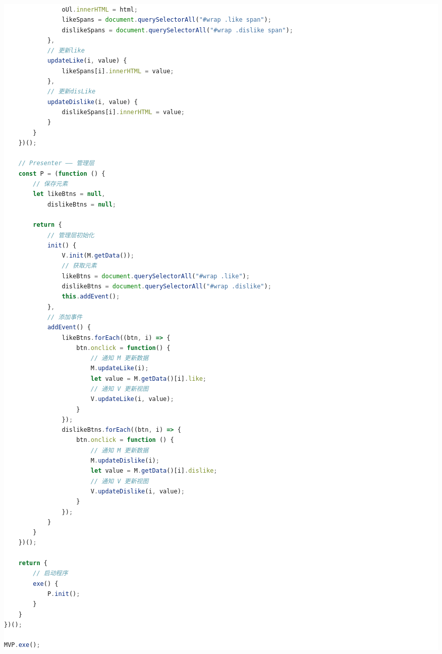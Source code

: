 ```js
                oUl.innerHTML = html;
                likeSpans = document.querySelectorAll("#wrap .like span");
                dislikeSpans = document.querySelectorAll("#wrap .dislike span");
            },
            // 更新like
            updateLike(i, value) {
                likeSpans[i].innerHTML = value;
            },
            // 更新disLike
            updateDislike(i, value) {
                dislikeSpans[i].innerHTML = value;
            }
        }
    })();
    
    // Presenter —— 管理层
    const P = (function () { 
        // 保存元素
        let likeBtns = null,
            dislikeBtns = null;

        return {
            // 管理层初始化
            init() {
                V.init(M.getData());
                // 获取元素
                likeBtns = document.querySelectorAll("#wrap .like");
                dislikeBtns = document.querySelectorAll("#wrap .dislike");
                this.addEvent();
            },
            // 添加事件
            addEvent() {
                likeBtns.forEach((btn, i) => {
                    btn.onclick = function() {
                        // 通知 M 更新数据
                        M.updateLike(i);
                        let value = M.getData()[i].like;
                        // 通知 V 更新视图
                        V.updateLike(i, value);
                    }
                });
                dislikeBtns.forEach((btn, i) => {
                    btn.onclick = function () {
                        // 通知 M 更新数据
                        M.updateDislike(i);
                        let value = M.getData()[i].dislike;
                        // 通知 V 更新视图
                        V.updateDislike(i, value);
                    }
                });
            }
        }
    })();

    return {
        // 启动程序
        exe() {
            P.init();
        }
    }
})();

MVP.exe();
```